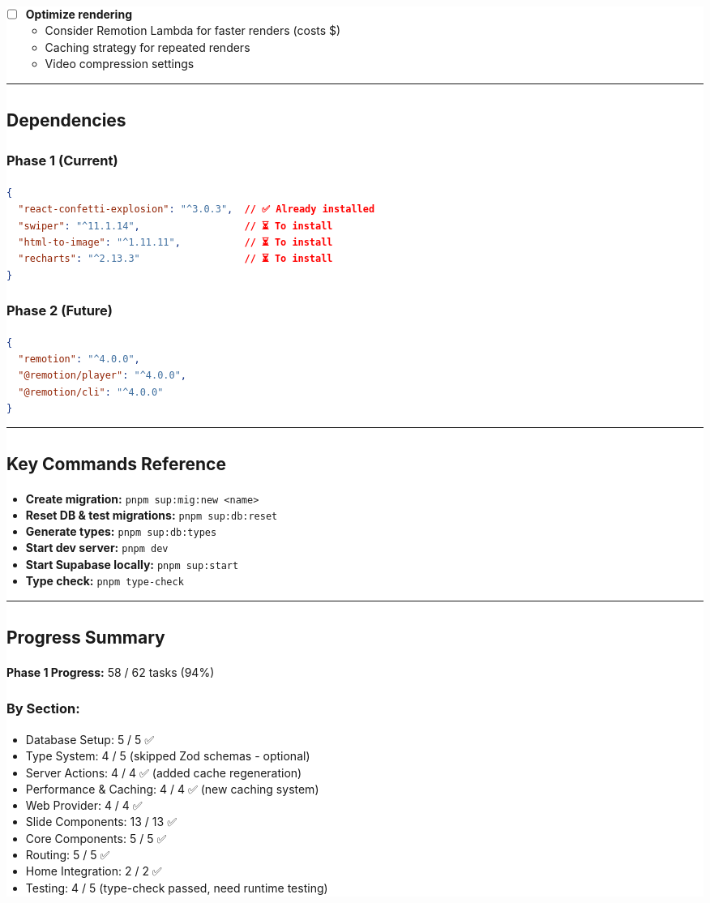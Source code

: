 - [ ] **Optimize rendering**
  - Consider Remotion Lambda for faster renders (costs $)
  - Caching strategy for repeated renders
  - Video compression settings

---

## Dependencies

### Phase 1 (Current)
```json
{
  "react-confetti-explosion": "^3.0.3",  // ✅ Already installed
  "swiper": "^11.1.14",                  // ⏳ To install
  "html-to-image": "^1.11.11",           // ⏳ To install
  "recharts": "^2.13.3"                  // ⏳ To install
}
```

### Phase 2 (Future)
```json
{
  "remotion": "^4.0.0",
  "@remotion/player": "^4.0.0",
  "@remotion/cli": "^4.0.0"
}
```

---

## Key Commands Reference

- **Create migration:** `pnpm sup:mig:new <name>`
- **Reset DB & test migrations:** `pnpm sup:db:reset`
- **Generate types:** `pnpm sup:db:types`
- **Start dev server:** `pnpm dev`
- **Start Supabase locally:** `pnpm sup:start`
- **Type check:** `pnpm type-check`

---

## Progress Summary

**Phase 1 Progress:** 58 / 62 tasks (94%)

### By Section:
- Database Setup: 5 / 5 ✅
- Type System: 4 / 5 (skipped Zod schemas - optional)
- Server Actions: 4 / 4 ✅ (added cache regeneration)
- Performance & Caching: 4 / 4 ✅ (new caching system)
- Web Provider: 4 / 4 ✅
- Slide Components: 13 / 13 ✅
- Core Components: 5 / 5 ✅
- Routing: 5 / 5 ✅
- Home Integration: 2 / 2 ✅
- Testing: 4 / 5 (type-check passed, need runtime testing)
